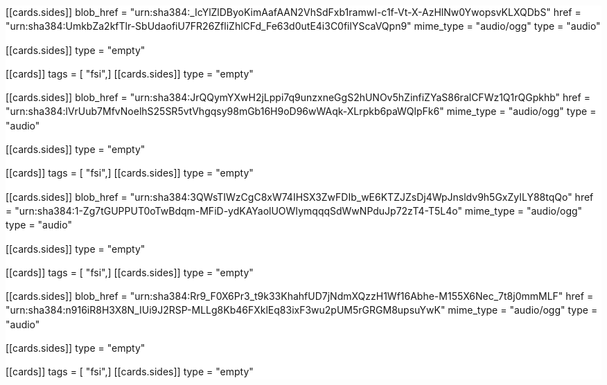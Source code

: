 [[cards.sides]]
blob_href = "urn:sha384:_IcYlZlDByoKimAafAAN2VhSdFxb1ramwI-c1f-Vt-X-AzHlNw0YwopsvKLXQDbS"
href = "urn:sha384:UmkbZa2kfTlr-SbUdaofiU7FR26ZfliZhlCFd_Fe63d0utE4i3C0filYScaVQpn9"
mime_type = "audio/ogg"
type = "audio"

[[cards.sides]]
type = "empty"


[[cards]]
tags = [ "fsi",]
[[cards.sides]]
type = "empty"

[[cards.sides]]
blob_href = "urn:sha384:JrQQymYXwH2jLppi7q9unzxneGgS2hUNOv5hZinfiZYaS86ralCFWz1Q1rQGpkhb"
href = "urn:sha384:lVrUub7MfvNoelhS25SR5vtVhgqsy98mGb16H9oD96wWAqk-XLrpkb6paWQlpFk6"
mime_type = "audio/ogg"
type = "audio"

[[cards.sides]]
type = "empty"


[[cards]]
tags = [ "fsi",]
[[cards.sides]]
type = "empty"

[[cards.sides]]
blob_href = "urn:sha384:3QWsTIWzCgC8xW74IHSX3ZwFDIb_wE6KTZJZsDj4WpJnsldv9h5GxZyILY88tqQo"
href = "urn:sha384:1-Zg7tGUPPUT0oTwBdqm-MFiD-ydKAYaolUOWIymqqqSdWwNPduJp72zT4-T5L4o"
mime_type = "audio/ogg"
type = "audio"

[[cards.sides]]
type = "empty"


[[cards]]
tags = [ "fsi",]
[[cards.sides]]
type = "empty"

[[cards.sides]]
blob_href = "urn:sha384:Rr9_F0X6Pr3_t9k33KhahfUD7jNdmXQzzH1Wf16Abhe-M155X6Nec_7t8j0mmMLF"
href = "urn:sha384:n916iR8H3X8N_IUi9J2RSP-MLLg8Kb46FXklEq83ixF3wu2pUM5rGRGM8upsuYwK"
mime_type = "audio/ogg"
type = "audio"

[[cards.sides]]
type = "empty"


[[cards]]
tags = [ "fsi",]
[[cards.sides]]
type = "empty"
